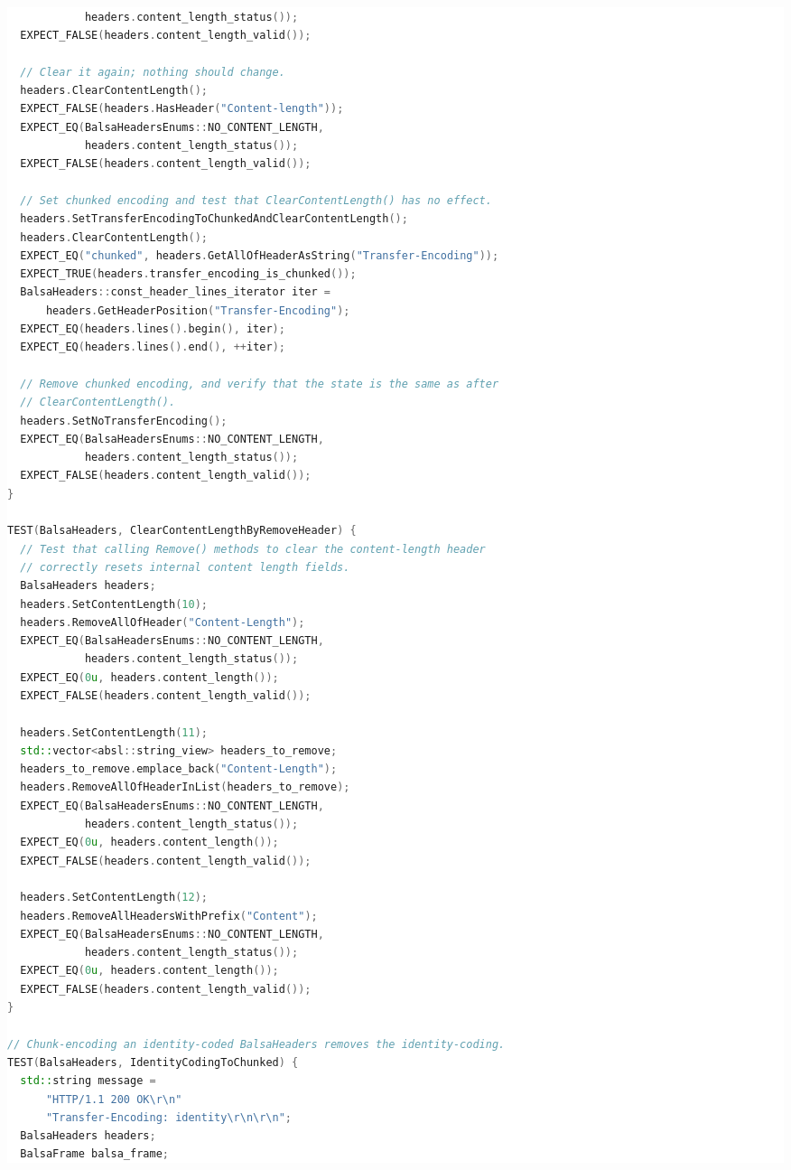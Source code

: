 ```cpp
            headers.content_length_status());
  EXPECT_FALSE(headers.content_length_valid());

  // Clear it again; nothing should change.
  headers.ClearContentLength();
  EXPECT_FALSE(headers.HasHeader("Content-length"));
  EXPECT_EQ(BalsaHeadersEnums::NO_CONTENT_LENGTH,
            headers.content_length_status());
  EXPECT_FALSE(headers.content_length_valid());

  // Set chunked encoding and test that ClearContentLength() has no effect.
  headers.SetTransferEncodingToChunkedAndClearContentLength();
  headers.ClearContentLength();
  EXPECT_EQ("chunked", headers.GetAllOfHeaderAsString("Transfer-Encoding"));
  EXPECT_TRUE(headers.transfer_encoding_is_chunked());
  BalsaHeaders::const_header_lines_iterator iter =
      headers.GetHeaderPosition("Transfer-Encoding");
  EXPECT_EQ(headers.lines().begin(), iter);
  EXPECT_EQ(headers.lines().end(), ++iter);

  // Remove chunked encoding, and verify that the state is the same as after
  // ClearContentLength().
  headers.SetNoTransferEncoding();
  EXPECT_EQ(BalsaHeadersEnums::NO_CONTENT_LENGTH,
            headers.content_length_status());
  EXPECT_FALSE(headers.content_length_valid());
}

TEST(BalsaHeaders, ClearContentLengthByRemoveHeader) {
  // Test that calling Remove() methods to clear the content-length header
  // correctly resets internal content length fields.
  BalsaHeaders headers;
  headers.SetContentLength(10);
  headers.RemoveAllOfHeader("Content-Length");
  EXPECT_EQ(BalsaHeadersEnums::NO_CONTENT_LENGTH,
            headers.content_length_status());
  EXPECT_EQ(0u, headers.content_length());
  EXPECT_FALSE(headers.content_length_valid());

  headers.SetContentLength(11);
  std::vector<absl::string_view> headers_to_remove;
  headers_to_remove.emplace_back("Content-Length");
  headers.RemoveAllOfHeaderInList(headers_to_remove);
  EXPECT_EQ(BalsaHeadersEnums::NO_CONTENT_LENGTH,
            headers.content_length_status());
  EXPECT_EQ(0u, headers.content_length());
  EXPECT_FALSE(headers.content_length_valid());

  headers.SetContentLength(12);
  headers.RemoveAllHeadersWithPrefix("Content");
  EXPECT_EQ(BalsaHeadersEnums::NO_CONTENT_LENGTH,
            headers.content_length_status());
  EXPECT_EQ(0u, headers.content_length());
  EXPECT_FALSE(headers.content_length_valid());
}

// Chunk-encoding an identity-coded BalsaHeaders removes the identity-coding.
TEST(BalsaHeaders, IdentityCodingToChunked) {
  std::string message =
      "HTTP/1.1 200 OK\r\n"
      "Transfer-Encoding: identity\r\n\r\n";
  BalsaHeaders headers;
  BalsaFrame balsa_frame;
```